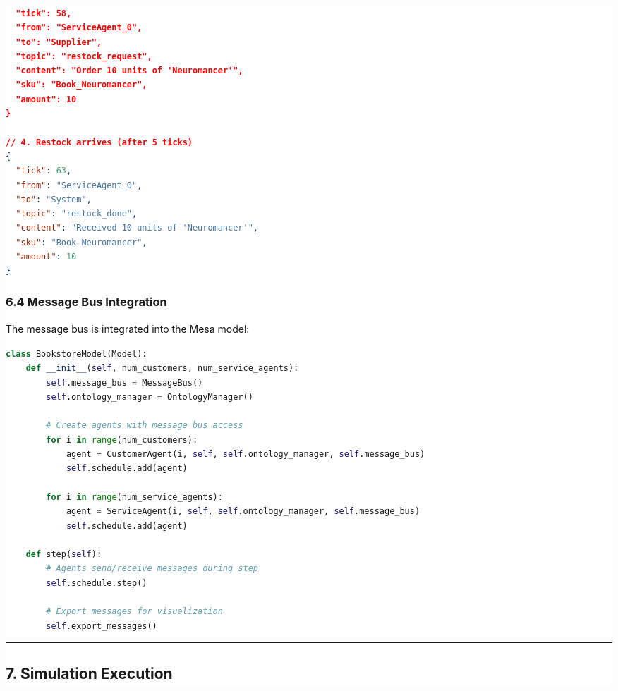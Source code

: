 ```json
  "tick": 58,
  "from": "ServiceAgent_0",
  "to": "Supplier",
  "topic": "restock_request",
  "content": "Order 10 units of 'Neuromancer'",
  "sku": "Book_Neuromancer",
  "amount": 10
}

// 4. Restock arrives (after 5 ticks)
{
  "tick": 63,
  "from": "ServiceAgent_0",
  "to": "System",
  "topic": "restock_done",
  "content": "Received 10 units of 'Neuromancer'",
  "sku": "Book_Neuromancer",
  "amount": 10
}
```

### 6.4 Message Bus Integration

The message bus is integrated into the Mesa model:

```python
class BookstoreModel(Model):
    def __init__(self, num_customers, num_service_agents):
        self.message_bus = MessageBus()
        self.ontology_manager = OntologyManager()
        
        # Create agents with message bus access
        for i in range(num_customers):
            agent = CustomerAgent(i, self, self.ontology_manager, self.message_bus)
            self.schedule.add(agent)
        
        for i in range(num_service_agents):
            agent = ServiceAgent(i, self, self.ontology_manager, self.message_bus)
            self.schedule.add(agent)
    
    def step(self):
        # Agents send/receive messages during step
        self.schedule.step()
        
        # Export messages for visualization
        self.export_messages()
```

---

## 7. Simulation Execution
